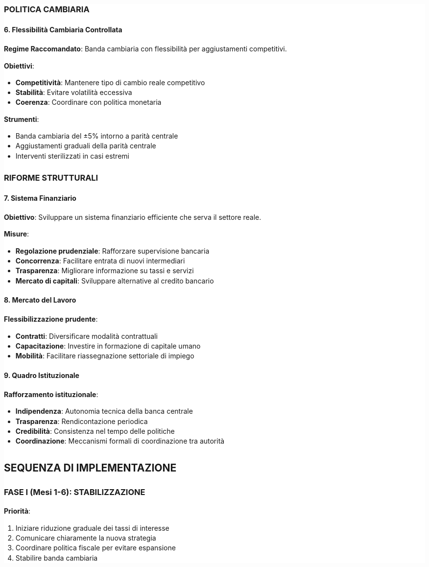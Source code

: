 ### POLITICA CAMBIARIA

#### 6. Flessibilità Cambiaria Controllata

**Regime Raccomandato**: Banda cambiaria con flessibilità per aggiustamenti competitivi.

**Obiettivi**:
- **Competitività**: Mantenere tipo di cambio reale competitivo
- **Stabilità**: Evitare volatilità eccessiva
- **Coerenza**: Coordinare con politica monetaria

**Strumenti**:
- Banda cambiaria del ±5% intorno a parità centrale
- Aggiustamenti graduali della parità centrale
- Interventi sterilizzati in casi estremi

### RIFORME STRUTTURALI

#### 7. Sistema Finanziario

**Obiettivo**: Sviluppare un sistema finanziario efficiente che serva il settore reale.

**Misure**:
- **Regolazione prudenziale**: Rafforzare supervisione bancaria
- **Concorrenza**: Facilitare entrata di nuovi intermediari
- **Trasparenza**: Migliorare informazione su tassi e servizi
- **Mercato di capitali**: Sviluppare alternative al credito bancario

#### 8. Mercato del Lavoro

**Flessibilizzazione prudente**:
- **Contratti**: Diversificare modalità contrattuali
- **Capacitazione**: Investire in formazione di capitale umano
- **Mobilità**: Facilitare riassegnazione settoriale di impiego

#### 9. Quadro Istituzionale

**Rafforzamento istituzionale**:
- **Indipendenza**: Autonomia tecnica della banca centrale
- **Trasparenza**: Rendicontazione periodica
- **Credibilità**: Consistenza nel tempo delle politiche
- **Coordinazione**: Meccanismi formali di coordinazione tra autorità

## SEQUENZA DI IMPLEMENTAZIONE

### FASE I (Mesi 1-6): STABILIZZAZIONE

**Priorità**:
1. Iniziare riduzione graduale dei tassi di interesse
2. Comunicare chiaramente la nuova strategia
3. Coordinare politica fiscale per evitare espansione
4. Stabilire banda cambiaria

